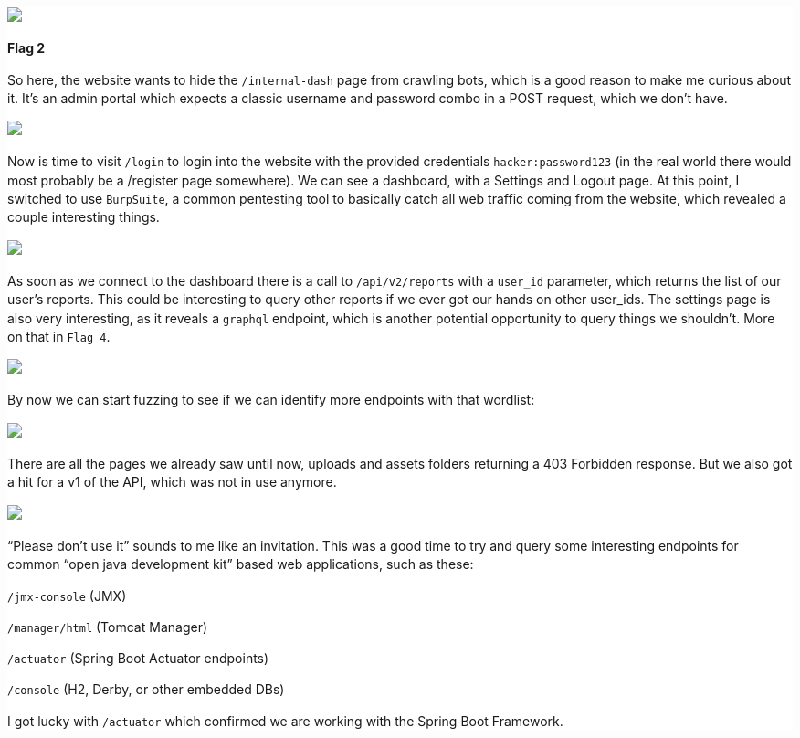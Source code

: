 
![](https://i.imgur.com/SR4KWqv.png)


**Flag 2**

So here, the website wants to hide the `/internal-dash` page from crawling bots, which is a good reason to make me curious about it. It’s an admin portal which expects a classic username and password combo in a POST request, which we don’t have.


![](https://i.imgur.com/9ETuZan.png)


Now is time to visit `/login` to login into the website with the provided credentials `hacker:password123` (in the real world there would most probably be a /register page somewhere). We can see a dashboard, with a Settings and Logout page. At this point, I switched to use `BurpSuite`, a common pentesting tool to basically catch all web traffic coming from the website, which revealed a couple interesting things.


![](https://i.imgur.com/RIuORFs.png)


As soon as we connect to the dashboard there is a call to `/api/v2/reports` with a `user_id` parameter, which returns the list of our user’s reports. This could be interesting to query other reports if we ever got our hands on other user_ids. The settings page is also very interesting, as it reveals a `graphql` endpoint, which is another potential opportunity to query things we shouldn’t. More on that in `Flag 4`.


![](https://i.imgur.com/cYtBlTt.png)


By now we can start fuzzing to see if we can identify more endpoints with that wordlist:


![](https://i.imgur.com/5O0kXas.png)


There are all the pages we already saw until now, uploads and assets folders returning a 403 Forbidden response. But we also got a hit for a v1 of the API, which was not in use anymore.


![](https://i.imgur.com/mVyoFyS.png)


“Please don’t use it” sounds to me like an invitation.  This was a good time to try and query some interesting endpoints for common “open java development kit” based web applications, such as these:

`/jmx-console` (JMX)

`/manager/html` (Tomcat Manager)

`/actuator` (Spring Boot Actuator endpoints)

`/console` (H2, Derby, or other embedded DBs)

I got lucky with `/actuator` which confirmed we are working with the Spring Boot Framework.

